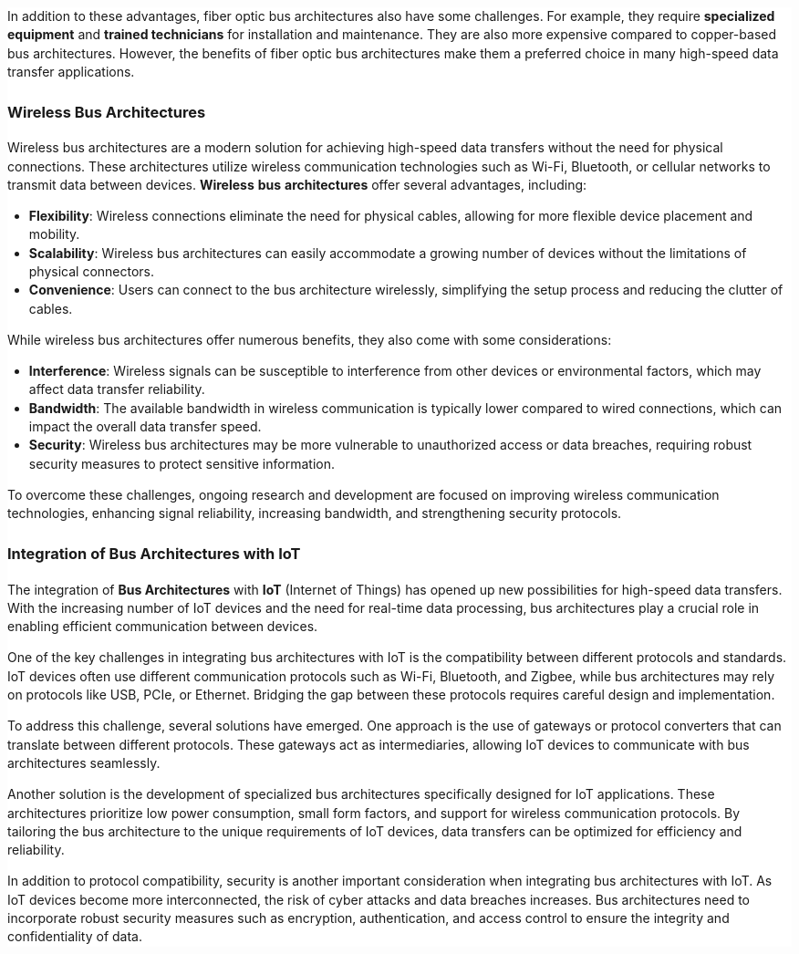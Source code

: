 In addition to these advantages, fiber optic bus architectures also have some challenges. For example, they require **specialized equipment** and **trained technicians** for installation and maintenance. They are also more expensive compared to copper-based bus architectures. However, the benefits of fiber optic bus architectures make them a preferred choice in many high-speed data transfer applications.

### Wireless Bus Architectures

Wireless bus architectures are a modern solution for achieving high-speed data transfers without the need for physical connections. These architectures utilize wireless communication technologies such as Wi-Fi, Bluetooth, or cellular networks to transmit data between devices. **Wireless** **bus** **architectures** offer several advantages, including:

*   **Flexibility**: Wireless connections eliminate the need for physical cables, allowing for more flexible device placement and mobility.
*   **Scalability**: Wireless bus architectures can easily accommodate a growing number of devices without the limitations of physical connectors.
*   **Convenience**: Users can connect to the bus architecture wirelessly, simplifying the setup process and reducing the clutter of cables.

While wireless bus architectures offer numerous benefits, they also come with some considerations:

*   **Interference**: Wireless signals can be susceptible to interference from other devices or environmental factors, which may affect data transfer reliability.
*   **Bandwidth**: The available bandwidth in wireless communication is typically lower compared to wired connections, which can impact the overall data transfer speed.
*   **Security**: Wireless bus architectures may be more vulnerable to unauthorized access or data breaches, requiring robust security measures to protect sensitive information.

To overcome these challenges, ongoing research and development are focused on improving wireless communication technologies, enhancing signal reliability, increasing bandwidth, and strengthening security protocols.

### Integration of Bus Architectures with IoT

The integration of **Bus Architectures** with **IoT** (Internet of Things) has opened up new possibilities for high-speed data transfers. With the increasing number of IoT devices and the need for real-time data processing, bus architectures play a crucial role in enabling efficient communication between devices.

One of the key challenges in integrating bus architectures with IoT is the compatibility between different protocols and standards. IoT devices often use different communication protocols such as Wi-Fi, Bluetooth, and Zigbee, while bus architectures may rely on protocols like USB, PCIe, or Ethernet. Bridging the gap between these protocols requires careful design and implementation.

To address this challenge, several solutions have emerged. One approach is the use of gateways or protocol converters that can translate between different protocols. These gateways act as intermediaries, allowing IoT devices to communicate with bus architectures seamlessly.

Another solution is the development of specialized bus architectures specifically designed for IoT applications. These architectures prioritize low power consumption, small form factors, and support for wireless communication protocols. By tailoring the bus architecture to the unique requirements of IoT devices, data transfers can be optimized for efficiency and reliability.

In addition to protocol compatibility, security is another important consideration when integrating bus architectures with IoT. As IoT devices become more interconnected, the risk of cyber attacks and data breaches increases. Bus architectures need to incorporate robust security measures such as encryption, authentication, and access control to ensure the integrity and confidentiality of data.
